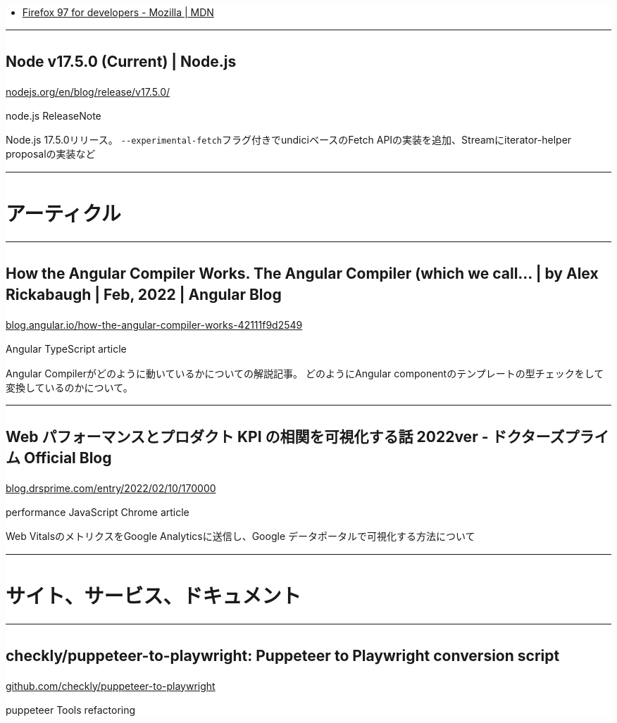 - [Firefox 97 for developers - Mozilla | MDN](https://developer.mozilla.org/en-US/docs/Mozilla/Firefox/Releases/97 "Firefox 97 for developers - Mozilla | MDN")

----

## Node v17.5.0 (Current) | Node.js
[nodejs.org/en/blog/release/v17.5.0/](https://nodejs.org/en/blog/release/v17.5.0/ "Node v17.5.0 (Current) | Node.js")
<p class="jser-tags jser-tag-icon"><span class="jser-tag">node.js</span> <span class="jser-tag">ReleaseNote</span></p>

Node.js 17.5.0リリース。
`--experimental-fetch`フラグ付きでundiciベースのFetch APIの実装を追加、Streamにiterator-helper proposalの実装など


----
<h1 class="site-genre">アーティクル</h1>

----

## How the Angular Compiler Works. The Angular Compiler (which we call… | by Alex Rickabaugh | Feb, 2022 | Angular Blog
[blog.angular.io/how-the-angular-compiler-works-42111f9d2549](https://blog.angular.io/how-the-angular-compiler-works-42111f9d2549 "How the Angular Compiler Works. The Angular Compiler (which we call… | by Alex Rickabaugh | Feb, 2022 | Angular Blog")
<p class="jser-tags jser-tag-icon"><span class="jser-tag">Angular</span> <span class="jser-tag">TypeScript</span> <span class="jser-tag">article</span></p>

Angular Compilerがどのように動いているかについての解説記事。
どのようにAngular componentのテンプレートの型チェックをして変換しているのかについて。


----

## Web パフォーマンスとプロダクト KPI の相関を可視化する話 2022ver - ドクターズプライム Official Blog
[blog.drsprime.com/entry/2022/02/10/170000](https://blog.drsprime.com/entry/2022/02/10/170000 "Web パフォーマンスとプロダクト KPI の相関を可視化する話 2022ver - ドクターズプライム Official Blog")
<p class="jser-tags jser-tag-icon"><span class="jser-tag">performance</span> <span class="jser-tag">JavaScript</span> <span class="jser-tag">Chrome</span> <span class="jser-tag">article</span></p>

Web VitalsのメトリクスをGoogle Analyticsに送信し、Google データポータルで可視化する方法について


----
<h1 class="site-genre">サイト、サービス、ドキュメント</h1>

----

## checkly/puppeteer-to-playwright: Puppeteer to Playwright conversion script
[github.com/checkly/puppeteer-to-playwright](https://github.com/checkly/puppeteer-to-playwright "checkly/puppeteer-to-playwright: Puppeteer to Playwright conversion script")
<p class="jser-tags jser-tag-icon"><span class="jser-tag">puppeteer</span> <span class="jser-tag">Tools</span> <span class="jser-tag">refactoring</span></p>
